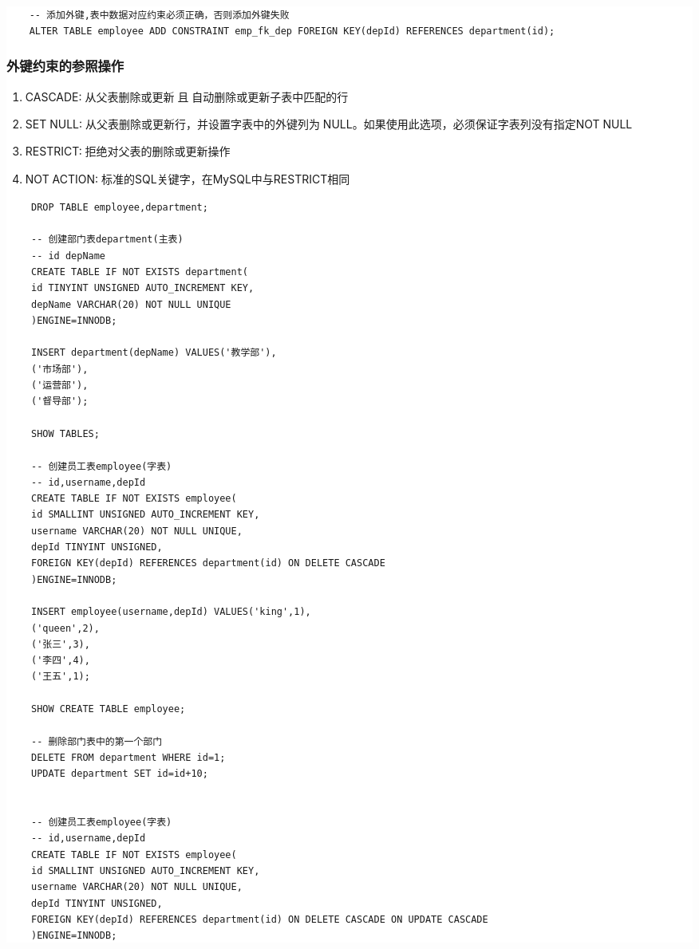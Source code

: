 		-- 添加外键,表中数据对应约束必须正确，否则添加外键失败
		ALTER TABLE employee ADD CONSTRAINT emp_fk_dep FOREIGN KEY(depId) REFERENCES department(id);

### 外键约束的参照操作

1. CASCADE: 从父表删除或更新 且 自动删除或更新子表中匹配的行
2. SET NULL: 从父表删除或更新行，并设置字表中的外键列为 NULL。如果使用此选项，必须保证字表列没有指定NOT NULL
3. RESTRICT: 拒绝对父表的删除或更新操作
4. NOT ACTION: 标准的SQL关键字，在MySQL中与RESTRICT相同

		DROP TABLE employee,department;
		
		-- 创建部门表department(主表)
		-- id depName
		CREATE TABLE IF NOT EXISTS department(
		id TINYINT UNSIGNED AUTO_INCREMENT KEY,
		depName VARCHAR(20) NOT NULL UNIQUE
		)ENGINE=INNODB;
		
		INSERT department(depName) VALUES('教学部'),
		('市场部'),
		('运营部'),
		('督导部');
		
		SHOW TABLES;
		
		-- 创建员工表employee(字表)
		-- id,username,depId
		CREATE TABLE IF NOT EXISTS employee(
		id SMALLINT UNSIGNED AUTO_INCREMENT KEY,
		username VARCHAR(20) NOT NULL UNIQUE,
		depId TINYINT UNSIGNED,
		FOREIGN KEY(depId) REFERENCES department(id) ON DELETE CASCADE 
		)ENGINE=INNODB;
		
		INSERT employee(username,depId) VALUES('king',1),
		('queen',2),
		('张三',3),
		('李四',4),
		('王五',1);
		
		SHOW CREATE TABLE employee;
		
		-- 删除部门表中的第一个部门
		DELETE FROM department WHERE id=1;
		UPDATE department SET id=id+10;
		
		
		-- 创建员工表employee(字表)
		-- id,username,depId
		CREATE TABLE IF NOT EXISTS employee(
		id SMALLINT UNSIGNED AUTO_INCREMENT KEY,
		username VARCHAR(20) NOT NULL UNIQUE,
		depId TINYINT UNSIGNED,
		FOREIGN KEY(depId) REFERENCES department(id) ON DELETE CASCADE ON UPDATE CASCADE
		)ENGINE=INNODB;
		